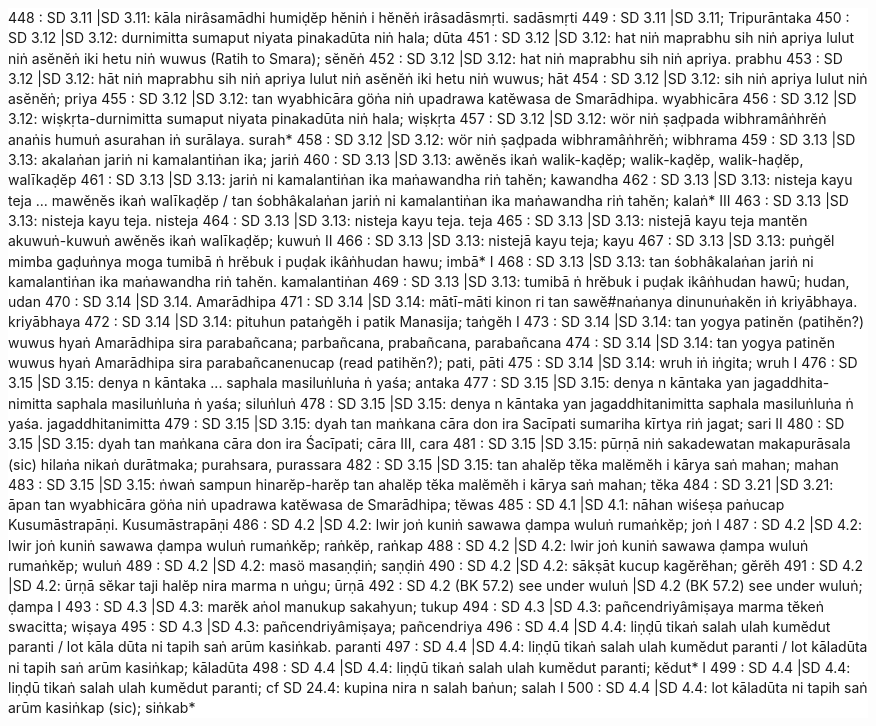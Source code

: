 448 : SD 3.11 |SD 3.11: kāla nirâsamādhi humiḍĕp hĕniṅ i hĕnĕṅ irâsadāsmṛti.  sadāsmṛti
449 : SD 3.11 |SD 3.11;  Tripurāntaka
450 : SD 3.12 |SD 3.12: durnimitta sumaput niyata pinakadūta niṅ hala;  dūta
451 : SD 3.12 |SD 3.12: hat niṅ maprabhu sih niṅ apriya lulut niṅ asĕnĕṅ iki hetu niṅ wuwus (Ratih to Smara);  sĕnĕṅ
452 : SD 3.12 |SD 3.12: hat niṅ maprabhu sih niṅ apriya. prabhu
453 : SD 3.12 |SD 3.12: hāt niṅ maprabhu sih niṅ apriya lulut niṅ asĕnĕṅ iki hetu niṅ wuwus;  hāt
454 : SD 3.12 |SD 3.12: sih niṅ apriya lulut niṅ asĕnĕṅ;  priya
455 : SD 3.12 |SD 3.12: tan wyabhicāra göṅa niṅ upadrawa katĕwasa de Smarādhipa.  wyabhicāra
456 : SD 3.12 |SD 3.12: wiṣkṛta-durnimitta sumaput niyata pinakadūta niṅ hala;  wiṣkṛta
457 : SD 3.12 |SD 3.12: wör niṅ ṣaḍpada wibhramâṅhrĕṅ anaṅis humuṅ asurahan iṅ surālaya.  surah*
458 : SD 3.12 |SD 3.12: wör niṅ ṣaḍpada wibhramâṅhrĕṅ;  wibhrama
459 : SD 3.13 |SD 3.13: akalaṅan jariṅ ni kamalantiṅan ika;  jariṅ
460 : SD 3.13 |SD 3.13: awĕnĕs ikaṅ walik-kaḍĕp;  walik-kaḍĕp, walik-haḍĕp, walīkaḍĕp
461 : SD 3.13 |SD 3.13: jariṅ ni kamalantiṅan ika maṅawandha riṅ tahĕn;  kawandha
462 : SD 3.13 |SD 3.13: nisteja kayu teja ... mawĕnĕs ikaṅ walīkaḍĕp / tan śobhâkalaṅan jariṅ ni kamalantiṅan ika maṅawandha riṅ tahĕn;  kalaṅ* III
463 : SD 3.13 |SD 3.13: nisteja kayu teja.  nisteja
464 : SD 3.13 |SD 3.13: nisteja kayu teja.  teja
465 : SD 3.13 |SD 3.13: nistejā kayu teja mantĕn akuwuṅ-kuwuṅ awĕnĕs ikaṅ walīkaḍĕp;  kuwuṅ II
466 : SD 3.13 |SD 3.13: nistejā kayu teja;  kayu
467 : SD 3.13 |SD 3.13: puṅgĕl mimba gaḍuṅnya moga tumibā ṅ hrĕbuk i puḍak ikâṅhudan hawu;  imbā* I
468 : SD 3.13 |SD 3.13: tan śobhâkalaṅan jariṅ ni kamalantiṅan ika maṅawandha riṅ tahĕn.  kamalantiṅan
469 : SD 3.13 |SD 3.13: tumibā ṅ hrĕbuk i puḍak ikâṅhudan hawū;  hudan, udan
470 : SD 3.14 |SD 3.14.  Amarādhipa
471 : SD 3.14 |SD 3.14: mātī-māti kinon ri tan sawĕ#naṅanya dinunuṅakĕn iṅ kriyābhaya.  kriyābhaya
472 : SD 3.14 |SD 3.14: pituhun pataṅgĕh i patik Manasija;  taṅgĕh I
473 : SD 3.14 |SD 3.14: tan yogya patinĕn (patihĕn?) wuwus hyaṅ Amarādhipa sira parabañcana;  parbañcana, prabañcana, parabañcana
474 : SD 3.14 |SD 3.14: tan yogya patinĕn wuwus hyaṅ Amarādhipa sira parabañcanenucap (read patihĕn?);  pati, pāti
475 : SD 3.14 |SD 3.14: wruh iṅ iṅgita;  wruh I
476 : SD 3.15 |SD 3.15: denya n kāntaka ... saphala masiluṅluṅa ṅ yaśa;  antaka
477 : SD 3.15 |SD 3.15: denya n kāntaka yan jagaddhita-nimitta saphala masiluṅluṅa ṅ yaśa;  siluṅluṅ
478 : SD 3.15 |SD 3.15: denya n kāntaka yan jagaddhitanimitta saphala masiluṅluṅa ṅ yaśa.  jagaddhitanimitta
479 : SD 3.15 |SD 3.15: dyah tan maṅkana cāra don ira Sacīpati sumariha kīrtya riṅ jagat;  sari II
480 : SD 3.15 |SD 3.15: dyah tan maṅkana cāra don ira Śacīpati;  cāra III, cara
481 : SD 3.15 |SD 3.15: pūrṇā niṅ sakadewatan makapurāsala (sic) hilaṅa nikaṅ durātmaka;  purahsara, purassara
482 : SD 3.15 |SD 3.15: tan ahalĕp tĕka malĕmĕh i kārya saṅ mahan;  mahan
483 : SD 3.15 |SD 3.15: ṅwaṅ sampun hinarĕp-harĕp tan ahalĕp tĕka malĕmĕh i kārya saṅ mahan;  tĕka
484 : SD 3.21 |SD 3.21: āpan tan wyabhicāra göṅa niṅ upadrawa katĕwasa de Smarādhipa;  tĕwas
485 : SD 4.1 |SD 4.1: nāhan wiśeṣa paṅucap Kusumāstrapāṇi.  Kusumāstrapāṇi
486 : SD 4.2 |SD 4.2: lwir joṅ kuniṅ sawawa ḍampa wuluṅ rumaṅkĕp;  joṅ I
487 : SD 4.2 |SD 4.2: lwir joṅ kuniṅ sawawa ḍampa wuluṅ rumaṅkĕp;  raṅkĕp, raṅkap
488 : SD 4.2 |SD 4.2: lwir joṅ kuniṅ sawawa ḍampa wuluṅ rumaṅkĕp;  wuluṅ
489 : SD 4.2 |SD 4.2: masö masaṇḍiṅ;  saṇḍiṅ
490 : SD 4.2 |SD 4.2: sākṣāt kucup kagĕrĕhan;  gĕrĕh
491 : SD 4.2 |SD 4.2: ūrṇā sĕkar taji halĕp nira marma n uṅgu;  ūrṇā
492 : SD 4.2 (BK 57.2) see under wuluṅ |SD 4.2 (BK 57.2) see under wuluṅ;  ḍampa I
493 : SD 4.3 |SD 4.3: marĕk aṅol manukup sakahyun;  tukup
494 : SD 4.3 |SD 4.3: pañcendriyâmiṣaya marma tĕkeṅ swacitta;  wiṣaya
495 : SD 4.3 |SD 4.3: pañcendriyâmiṣaya;  pañcendriya
496 : SD 4.4 |SD 4.4: liṇḍū tikaṅ salah ulah kumĕdut paranti / lot kāla dūta ni tapih saṅ arūm kasiṅkab. paranti
497 : SD 4.4 |SD 4.4: liṇḍū tikaṅ salah ulah kumĕdut paranti / lot kāladūta ni tapih saṅ arūm kasiṅkap;  kāladūta
498 : SD 4.4 |SD 4.4: liṇḍū tikaṅ salah ulah kumĕdut paranti;  kĕdut* I
499 : SD 4.4 |SD 4.4: liṇḍū tikaṅ salah ulah kumĕdut paranti; cf SD 24.4: kupina nira n salah baṅun;  salah I
500 : SD 4.4 |SD 4.4: lot kāladūta ni tapih saṅ arūm kasiṅkap (sic);  siṅkab*